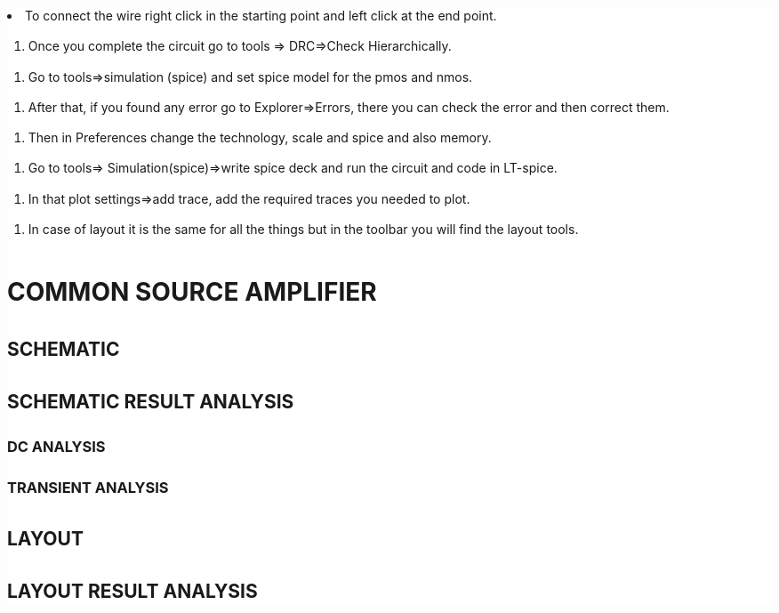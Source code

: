 <li>To connect the wire right click in the starting point and left click at the end point.
</li>
</ol>
<ol>

<li>Once you complete the circuit go to tools => DRC=>Check Hierarchically.
</li>
</ol>
<ol>

<li>Go to tools=>simulation (spice) and set spice model for the pmos and nmos.
</li>
</ol>
<ol>

<li>After that, if you found any error go to Explorer=>Errors, there you can check the error and then correct them.
</li>
</ol>
<ol>

<li>Then in Preferences change the technology, scale and spice and also memory.
</li>
</ol>
<ol>

<li>Go to tools=> Simulation(spice)=>write spice deck and run the circuit and code in LT-spice.
</li>
</ol>
<ol>

<li>In that plot settings=>add trace, add the required traces you needed to plot.
</li>
</ol>
<ol>

<li>In case of layout it is the same for all the things but in the toolbar you will find the layout tools.
</li>
</ol>
<h1>COMMON SOURCE AMPLIFIER</h1>


<h2>SCHEMATIC</h2>


<h2>SCHEMATIC RESULT ANALYSIS</h2>


<h3>DC ANALYSIS</h3>


<h3>TRANSIENT ANALYSIS</h3>


<h2>LAYOUT</h2>


<h2>LAYOUT RESULT ANALYSIS</h2>
